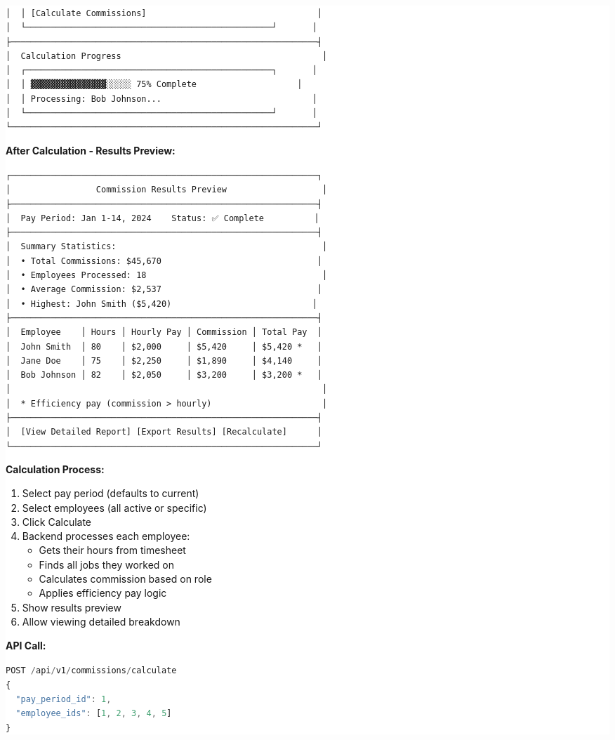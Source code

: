 ```
│  │ [Calculate Commissions]                                  │
│  └─────────────────────────────────────────────────┘       │
├─────────────────────────────────────────────────────────────┤
│  Calculation Progress                                        │
│  ┌─────────────────────────────────────────────────┐       │
│  │ ▓▓▓▓▓▓▓▓▓▓▓▓▓▓▓░░░░░ 75% Complete                    │
│  │ Processing: Bob Johnson...                              │
│  └─────────────────────────────────────────────────┘       │
└─────────────────────────────────────────────────────────────┘
```

**After Calculation - Results Preview:**
```
┌─────────────────────────────────────────────────────────────┐
│                 Commission Results Preview                   │
├─────────────────────────────────────────────────────────────┤
│  Pay Period: Jan 1-14, 2024    Status: ✅ Complete          │
├─────────────────────────────────────────────────────────────┤
│  Summary Statistics:                                         │
│  • Total Commissions: $45,670                               │
│  • Employees Processed: 18                                   │
│  • Average Commission: $2,537                               │
│  • Highest: John Smith ($5,420)                            │
├─────────────────────────────────────────────────────────────┤
│  Employee    │ Hours │ Hourly Pay │ Commission │ Total Pay  │
│  John Smith  │ 80    │ $2,000     │ $5,420     │ $5,420 *   │
│  Jane Doe    │ 75    │ $2,250     │ $1,890     │ $4,140     │
│  Bob Johnson │ 82    │ $2,050     │ $3,200     │ $3,200 *   │
│                                                              │
│  * Efficiency pay (commission > hourly)                      │
├─────────────────────────────────────────────────────────────┤
│  [View Detailed Report] [Export Results] [Recalculate]      │
└─────────────────────────────────────────────────────────────┘
```

**Calculation Process:**
1. Select pay period (defaults to current)
2. Select employees (all active or specific)
3. Click Calculate
4. Backend processes each employee:
   - Gets their hours from timesheet
   - Finds all jobs they worked on
   - Calculates commission based on role
   - Applies efficiency pay logic
5. Show results preview
6. Allow viewing detailed breakdown

**API Call:**
```javascript
POST /api/v1/commissions/calculate
{
  "pay_period_id": 1,
  "employee_ids": [1, 2, 3, 4, 5]
}
```
